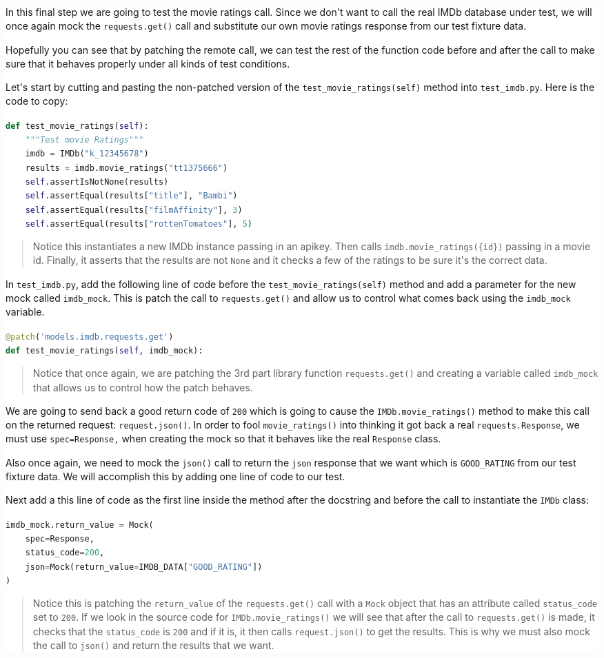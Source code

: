 In this final step we are going to test the movie ratings call. Since we don't want to call the real IMDb database under test, we will once again mock the `requests.get()` call and substitute our own movie ratings response from our test fixture data.

Hopefully you can see that by patching the remote call, we can test the rest of the function code before and after the call to make sure that it behaves properly under all kinds of test conditions.

Let's start by cutting and pasting the non-patched version of the `test_movie_ratings(self)` method into `test_imdb.py`. Here is the code to copy:  

```python
def test_movie_ratings(self):
    """Test movie Ratings"""
    imdb = IMDb("k_12345678")
    results = imdb.movie_ratings("tt1375666")
    self.assertIsNotNone(results)
    self.assertEqual(results["title"], "Bambi")
    self.assertEqual(results["filmAffinity"], 3)
    self.assertEqual(results["rottenTomatoes"], 5)
```

> Notice this instantiates a new IMDb instance passing in an apikey. Then calls `imdb.movie_ratings({id})` passing in a movie id. Finally, it asserts that the results are not `None` and it checks a few of the ratings to be sure it's the correct data.

In `test_imdb.py`, add the following line of code before the `test_movie_ratings(self)` method and add a parameter for the new mock called `imdb_mock`. This is patch the call to `requests.get()` and allow us to control what comes back using the `imdb_mock` variable.

```python
@patch('models.imdb.requests.get')
def test_movie_ratings(self, imdb_mock):
```

> Notice that once again, we are patching the 3rd part library function `requests.get()` and creating a variable called `imdb_mock` that allows us to control how the patch behaves.

We are going to send back a good return code of `200` which is going to cause the `IMDb.movie_ratings()` method to make this call on the returned request: `request.json()`. In order to fool `movie_ratings()` into thinking it got back a real `requests.Response`, we must use `spec=Response,` when creating the mock so that it behaves like the real `Response` class.

Also once again, we need to mock the `json()` call to return the `json` response that we want which is `GOOD_RATING` from our test fixture data. We will accomplish this by adding one line of code to our test.

Next add a this line of code as the first line inside the method after the docstring and before the call to instantiate the `IMDb` class:

```python
imdb_mock.return_value = Mock(
    spec=Response,
    status_code=200, 
    json=Mock(return_value=IMDB_DATA["GOOD_RATING"])
)
```

> Notice this is patching the `return_value` of the `requests.get()` call with a `Mock` object that has an attribute called `status_code` set to `200`. If we look in the source code for `IMDb.movie_ratings()` we will see that after the call to `requests.get()` is made, it checks that the `status_code` is `200` and if it is, it then calls `request.json()` to get the results. This is why we must also mock the call to `json()` and return the results that we want.
